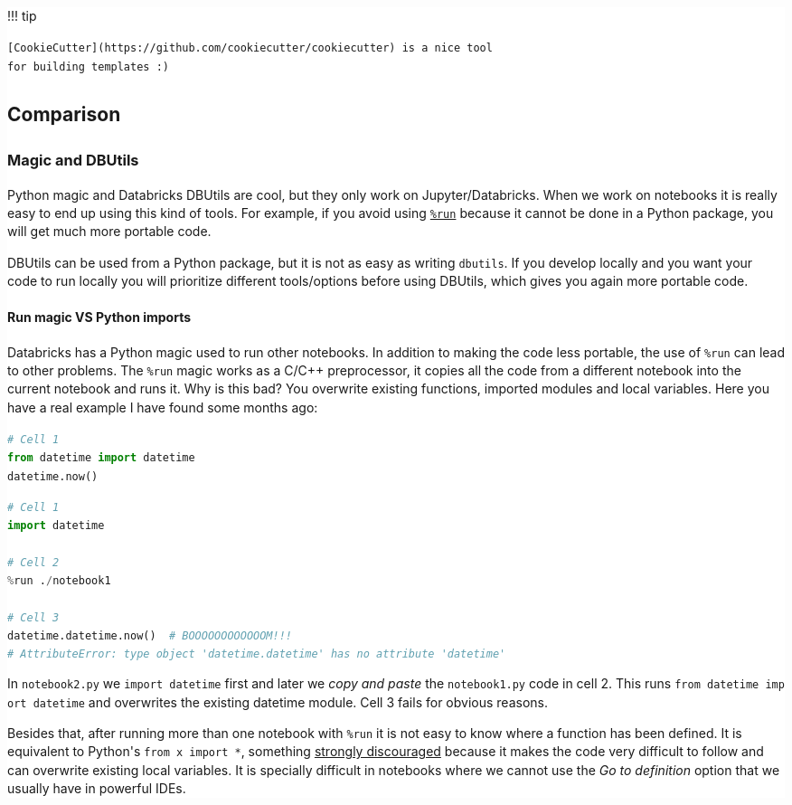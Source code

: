 !!! tip

    [CookieCutter](https://github.com/cookiecutter/cookiecutter) is a nice tool
    for building templates :)


## Comparison


### Magic and DBUtils

Python magic and Databricks DBUtils are cool, but they only work on
Jupyter/Databricks. When we work on notebooks it is really easy to end up using
this kind of tools. For example, if you avoid using
[`%run`](https://docs.databricks.com/notebooks/notebooks-use.html#use-run-to-import-a-notebook)
because it cannot be done in a Python package, you will get much more portable
code.

DBUtils can be used from a Python package, but it is not as easy as writing
`dbutils`. If you develop locally and you want your code to run locally you will
prioritize different tools/options before using DBUtils, which gives you again
more portable code.


#### Run magic VS Python imports

Databricks has a Python magic used to run other notebooks. In addition to
making the code less portable, the use of `%run` can lead to other problems.
The `%run` magic works as a C/C++ preprocessor, it copies all the code from a
different notebook into the current notebook and runs it. Why is this bad? You
overwrite existing functions, imported modules and local variables. Here you
have a real example I have found some months ago:

```python title="notebook1.py"
# Cell 1
from datetime import datetime
datetime.now()
```

```python title="notebook2.py"
# Cell 1
import datetime

# Cell 2
%run ./notebook1

# Cell 3
datetime.datetime.now()  # BOOOOOOOOOOOOM!!!
# AttributeError: type object 'datetime.datetime' has no attribute 'datetime'
```

In `notebook2.py` we `import datetime` first and later we _copy and paste_ the
`notebook1.py` code in cell 2. This runs `from datetime import datetime` and
overwrites the existing datetime module. Cell 3 fails for obvious reasons.

Besides that, after running more than one notebook with `%run` it is not easy
to know where a function has been defined. It is equivalent to Python's `from x
import *`, something [strongly
discouraged](https://stackoverflow.com/questions/2386714/why-is-import-bad)
because it makes the code very difficult to follow and can overwrite
existing local variables. It is specially difficult in notebooks where we
cannot use the _Go to definition_ option that we usually have in powerful IDEs.
